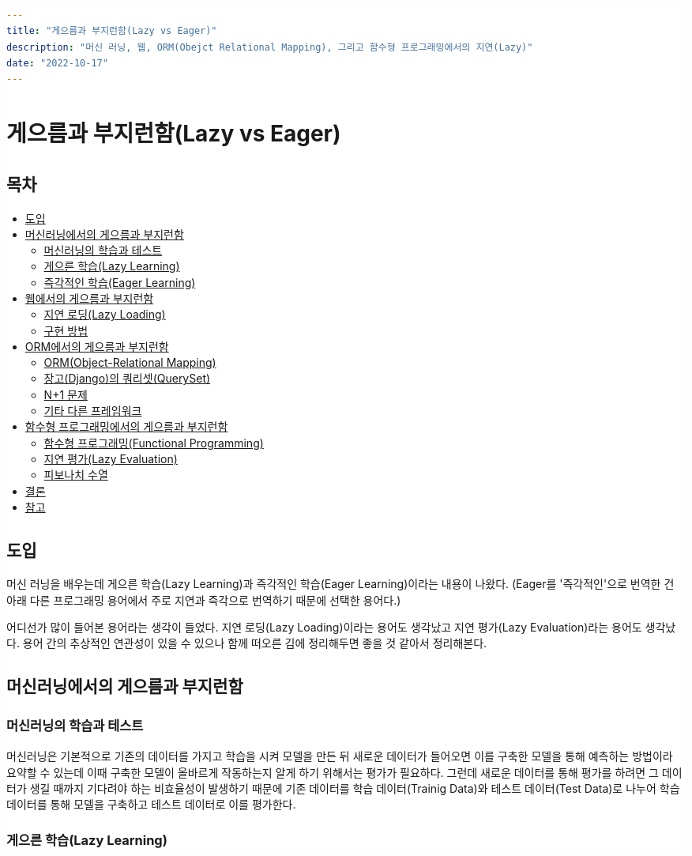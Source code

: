 ```yaml
---
title: "게으름과 부지런함(Lazy vs Eager)"
description: "머신 러닝, 웹, ORM(Obejct Relational Mapping), 그리고 함수형 프로그래밍에서의 지연(Lazy)"
date: "2022-10-17"
---
```


# 게으름과 부지런함(Lazy vs Eager)

## 목차

- [도입](#도입)
- [머신러닝에서의 게으름과 부지런함](#머신러닝에서의-게으름과-부지런함)
  - [머신러닝의 학습과 테스트](#머신러닝의-학습과-테스트)
  - [게으른 학습(Lazy Learning)](#게으른-학습lazy-learning)
  - [즉각적인 학습(Eager Learning)](#즉각적인-학습eager-learning)
- [웹에서의 게으름과 부지런함](#웹에서의-게으름과-부지런함)
  - [지연 로딩(Lazy Loading)](#지연-로딩lazy-loading)
  - [구현 방법](#구현-방법)
- [ORM에서의 게으름과 부지런함](#orm에서의-게으름과-부지런함)
  - [ORM(Object-Relational Mapping)](#ormobject-relatinoal-mapping)
  - [장고(Django)의 쿼리셋(QuerySet)](#쟝고django의-쿼리셋queryset)
  - [N+1 문제](#n1-문제)
  - [기타 다른 프레임워크](#기타-다른-프레임워크)
- [함수형 프로그래밍에서의 게으름과 부지런함](#함수형-프로그래밍에서의-게으름과-부지런함)
  - [함수형 프로그래밍(Functional Programming)](#함수형-프로그래밍functional-programming)
  - [지연 평가(Lazy Evaluation)](#지연-평가lazy-evaluation)
  - [피보나치 수열](#피보나치-수열)
- [결론](#결론)
- [참고](#참고)

## 도입

머신 러닝을 배우는데 게으른 학습(Lazy Learning)과 즉각적인 학습(Eager Learning)이라는 내용이 나왔다. (Eager를 '즉각적인'으로 번역한 건 아래 다른 프로그래밍 용어에서 주로 지연과 즉각으로 번역하기 때문에 선택한 용어다.)

어디선가 많이 들어본 용어라는 생각이 들었다. 지연 로딩(Lazy Loading)이라는 용어도 생각났고 지연 평가(Lazy Evaluation)라는 용어도 생각났다. 용어 간의 추상적인 연관성이 있을 수 있으나 함께 떠오른 김에 정리해두면 좋을 것 같아서 정리해본다.

## 머신러닝에서의 게으름과 부지런함

### 머신러닝의 학습과 테스트

머신러닝은 기본적으로 기존의 데이터를 가지고 학습을 시켜 모델을 만든 뒤 새로운 데이터가 들어오면 이를 구축한 모델을 통해 예측하는 방법이라 요약할 수 있는데 이때 구축한 모델이 올바르게 작동하는지 알게 하기 위해서는 평가가 필요하다. 그런데 새로운 데이터를 통해 평가를 하려면 그 데이터가 생길 때까지 기다려야 하는 비효율성이 발생하기 때문에 기존 데이터를 학습 데이터(Trainig Data)와 테스트 데이터(Test Data)로 나누어 학습 데이터를 통해 모델을 구축하고 테스트 데이터로 이를 평가한다.

### 게으른 학습(Lazy Learning)
